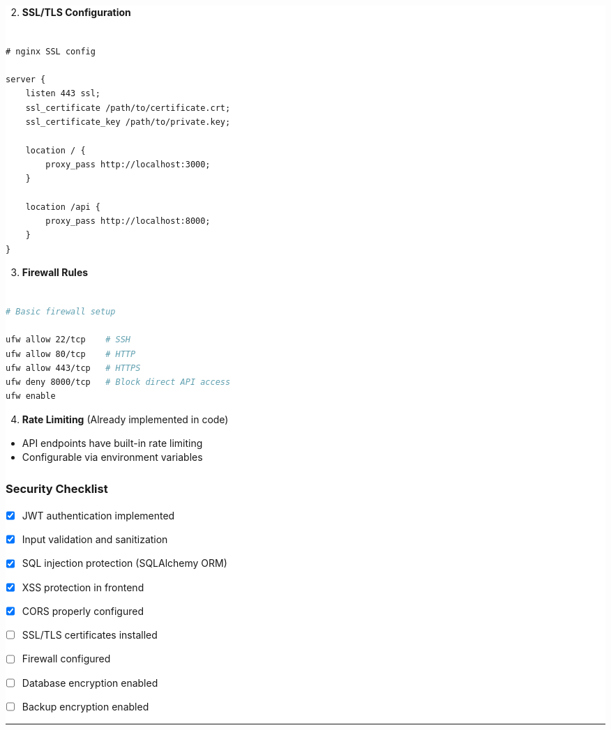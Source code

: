2. **SSL/TLS Configuration**

```nginx

# nginx SSL config

server {
    listen 443 ssl;
    ssl_certificate /path/to/certificate.crt;
    ssl_certificate_key /path/to/private.key;

    location / {
        proxy_pass http://localhost:3000;
    }

    location /api {
        proxy_pass http://localhost:8000;
    }
}

```

3. **Firewall Rules**

```bash

# Basic firewall setup

ufw allow 22/tcp    # SSH
ufw allow 80/tcp    # HTTP
ufw allow 443/tcp   # HTTPS
ufw deny 8000/tcp   # Block direct API access
ufw enable

```

4. **Rate Limiting** (Already implemented in code)
- API endpoints have built-in rate limiting
- Configurable via environment variables

### **Security Checklist**

- [x] JWT authentication implemented
- [x] Input validation and sanitization
- [x] SQL injection protection (SQLAlchemy ORM)
- [x] XSS protection in frontend
- [x] CORS properly configured
- [ ] SSL/TLS certificates installed
- [ ] Firewall configured
- [ ] Database encryption enabled
- [ ] Backup encryption enabled


---
